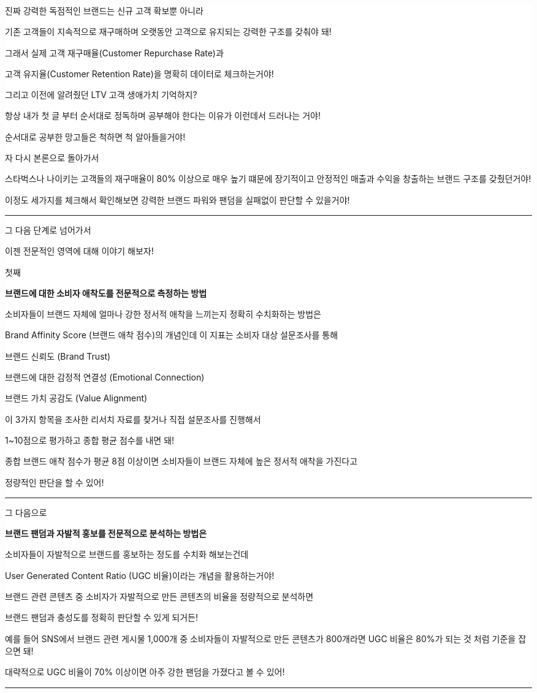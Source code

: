 진짜 강력한 독점적인 브랜드는 신규 고객 확보뿐 아니라

기존 고객들이 지속적으로 재구매하며 오랫동안 고객으로 유지되는 강력한 구조를 갖춰야 돼!

그래서 실제 고객 재구매율(Customer Repurchase Rate)과

고객 유지율(Customer Retention Rate)을 명확히 데이터로 체크하는거야!

그리고 이전에 알려줬던 LTV 고객 생애가치 기억하지?

항상 내가 첫 글 부터 순서대로 정독하며 공부해야 한다는 이유가 이런데서 드러나는 거야!

순서대로 공부한 망고들은 척하면 척 알아들을거야!

자 다시 본론으로 돌아가서

스타벅스나 나이키는 고객들의 재구매율이 80% 이상으로 매우 높기 떄문에 장기적이고 안정적인 매출과 수익을 창출하는 브랜드 구조를 갖췄던거야!

이정도 세가지를 체크해서 확인해보면 강력한 브랜드 파워와 팬덤을 실패없이 판단할 수 있을거야!

---

그 다음 단계로 넘어가서

이젠 전문적인 영역에 대해 이야기 해보자!

첫째

**브랜드에 대한 소비자 애착도를 전문적으로 측정하는 방법**

소비자들이 브랜드 자체에 얼마나 강한 정서적 애착을 느끼는지 정확히 수치화하는 방법은

Brand Affinity Score (브랜드 애착 점수)의 개념인데 이 지표는 소비자 대상 설문조사를 통해

브랜드 신뢰도 (Brand Trust)

브랜드에 대한 감정적 연결성 (Emotional Connection)

브랜드 가치 공감도 (Value Alignment)

이 3가지 항목을 조사한 리서치 자료를 찾거나 직접 설문조사를 진행해서

1~10점으로 평가하고 종합 평균 점수를 내면 돼!

종합 브랜드 애착 점수가 평균 8점 이상이면 소비자들이 브랜드 자체에 높은 정서적 애착을 가진다고

정량적인 판단을 할 수 있어!

---

그 다음으로

**브랜드 팬덤과 자발적 홍보를 전문적으로 분석하는 방법은**

소비자들이 자발적으로 브랜드를 홍보하는 정도를 수치화 해보는건데

User Generated Content Ratio (UGC 비율)이라는 개념을 활용하는거야!

브랜드 관련 콘텐츠 중 소비자가 자발적으로 만든 콘텐츠의 비율을 정량적으로 분석하면

브랜드 팬덤과 충성도를 정확히 판단할 수 있게 되거든!

예를 들어 SNS에서 브랜드 관련 게시물 1,000개 중 소비자들이 자발적으로 만든 콘텐츠가 800개라면 UGC 비율은 80%가 되는 것 처럼 기준을 잡으면 돼!

대략적으로 UGC 비율이 70% 이상이면 아주 강한 팬덤을 가졌다고 볼 수 있어!

---